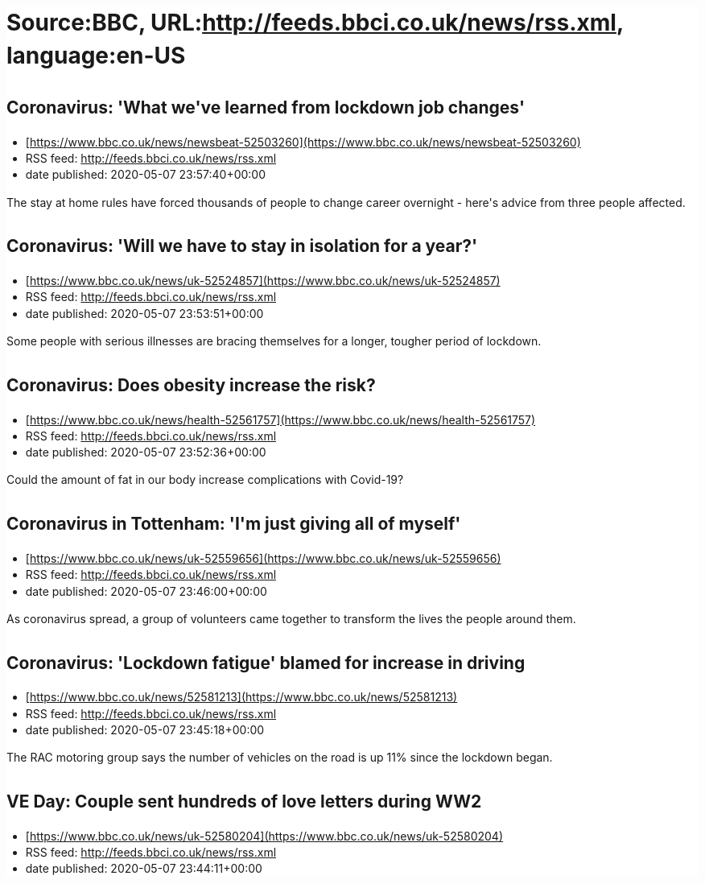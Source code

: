 # Source:BBC, URL:http://feeds.bbci.co.uk/news/rss.xml, language:en-US

## Coronavirus: 'What we've learned from lockdown job changes'
 - [https://www.bbc.co.uk/news/newsbeat-52503260](https://www.bbc.co.uk/news/newsbeat-52503260)
 - RSS feed: http://feeds.bbci.co.uk/news/rss.xml
 - date published: 2020-05-07 23:57:40+00:00

The stay at home rules have forced thousands of people to change career overnight - here's advice from three people affected.

## Coronavirus: 'Will we have to stay in isolation for a year?'
 - [https://www.bbc.co.uk/news/uk-52524857](https://www.bbc.co.uk/news/uk-52524857)
 - RSS feed: http://feeds.bbci.co.uk/news/rss.xml
 - date published: 2020-05-07 23:53:51+00:00

Some people with serious illnesses are bracing themselves for a longer, tougher period of lockdown.

## Coronavirus: Does obesity increase the risk?
 - [https://www.bbc.co.uk/news/health-52561757](https://www.bbc.co.uk/news/health-52561757)
 - RSS feed: http://feeds.bbci.co.uk/news/rss.xml
 - date published: 2020-05-07 23:52:36+00:00

Could the amount of fat in our body increase complications with Covid-19?

## Coronavirus in Tottenham: 'I'm just giving all of myself'
 - [https://www.bbc.co.uk/news/uk-52559656](https://www.bbc.co.uk/news/uk-52559656)
 - RSS feed: http://feeds.bbci.co.uk/news/rss.xml
 - date published: 2020-05-07 23:46:00+00:00

As coronavirus spread, a group of volunteers came together to transform the lives the people around them.

## Coronavirus: 'Lockdown fatigue' blamed for increase in driving
 - [https://www.bbc.co.uk/news/52581213](https://www.bbc.co.uk/news/52581213)
 - RSS feed: http://feeds.bbci.co.uk/news/rss.xml
 - date published: 2020-05-07 23:45:18+00:00

The RAC motoring group says the number of vehicles on the road is up 11% since the lockdown began.

## VE Day: Couple sent hundreds of love letters during WW2
 - [https://www.bbc.co.uk/news/uk-52580204](https://www.bbc.co.uk/news/uk-52580204)
 - RSS feed: http://feeds.bbci.co.uk/news/rss.xml
 - date published: 2020-05-07 23:44:11+00:00
